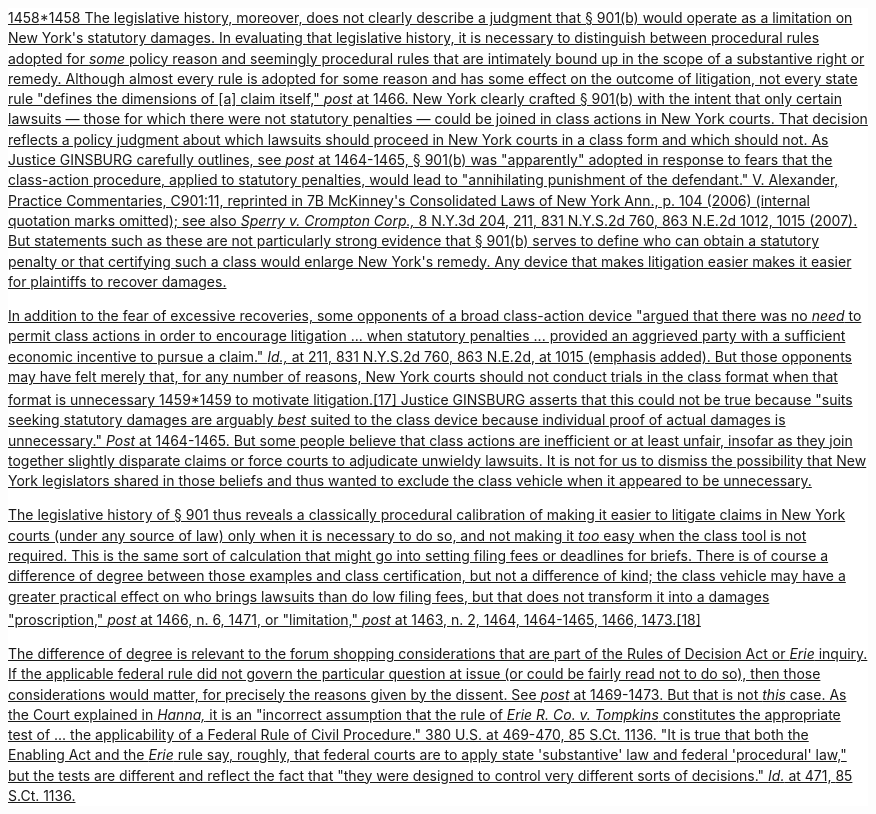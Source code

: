 <a class="gsl_pagenum" href="https://scholar.google.com/scholar_case?case=7067599661351323973#p1458">1458<a class="gsl_pagenum2" id="p1458" href="https://scholar.google.com/scholar_case?case=7067599661351323973#p1458">*1458 The legislative history, moreover, does not clearly describe a judgment that § 901(b) would operate as a limitation on New York's statutory damages. In evaluating that legislative history, it is necessary to distinguish between procedural rules adopted for _some_ policy reason and seemingly procedural rules that are intimately bound up in the scope of a substantive right or remedy. Although almost every rule is adopted for some reason and has some effect on the outcome of litigation, not every state rule "defines the dimensions of [a] claim itself," _post_ at 1466. New York clearly crafted § 901(b) with the intent that only certain lawsuits — those for which there were not statutory penalties — could be joined in class actions in New York courts. That decision reflects a policy judgment about which lawsuits should proceed in New York courts in a class form and which should not. As Justice GINSBURG carefully outlines, see _post_ at 1464-1465, § 901(b) was "apparently" adopted in response to fears that the class-action procedure, applied to statutory penalties, would lead to "annihilating punishment of the defendant." V. Alexander, Practice Commentaries, C901:11, reprinted in 7B McKinney's Consolidated Laws of New York Ann., p. 104 (2006) (internal quotation marks omitted); see also <a href="https://scholar.google.com/scholar_case?case=920374892517814408&hl=en&as_sdt=6,34">_Sperry v. Crompton Corp.,_ 8 N.Y.3d 204, 211, 831 N.Y.S.2d 760, 863 N.E.2d 1012, 1015 (2007). But statements such as these are not particularly strong evidence that § 901(b) serves to define who can obtain a statutory penalty or that certifying such a class would enlarge New York's remedy. Any device that makes litigation easier makes it easier for plaintiffs to recover damages.

In addition to the fear of excessive recoveries, some opponents of a broad class-action device "argued that there was no _need_ to permit class actions in order to encourage litigation ... when statutory penalties ... provided an aggrieved party with a sufficient economic incentive to pursue a claim." _Id.,_ at 211, 831 N.Y.S.2d 760, 863 N.E.2d, at 1015 (emphasis added). But those opponents may have felt merely that, for any number of reasons, New York courts should not conduct trials in the class format when that format is unnecessary <a class="gsl_pagenum" href="https://scholar.google.com/scholar_case?case=7067599661351323973#p1459">1459<a class="gsl_pagenum2" id="p1459" href="https://scholar.google.com/scholar_case?case=7067599661351323973#p1459">*1459 to motivate litigation.<sup><a href="https://scholar.google.com/scholar_case?case=7067599661351323973#[33]" name="r[33]" class="gsl_hash">[17]</sup> Justice GINSBURG asserts that this could not be true because "suits seeking statutory damages are arguably _best_ suited to the class device because individual proof of actual damages is unnecessary." _Post_ at 1464-1465. But some people believe that class actions are inefficient or at least unfair, insofar as they join together slightly disparate claims or force courts to adjudicate unwieldy lawsuits. It is not for us to dismiss the possibility that New York legislators shared in those beliefs and thus wanted to exclude the class vehicle when it appeared to be unnecessary.

The legislative history of § 901 thus reveals a classically procedural calibration of making it easier to litigate claims in New York courts (under any source of law) only when it is necessary to do so, and not making it _too_ easy when the class tool is not required. This is the same sort of calculation that might go into setting filing fees or deadlines for briefs. There is of course a difference of degree between those examples and class certification, but not a difference of kind; the class vehicle may have a greater practical effect on who brings lawsuits than do low filing fees, but that does not transform it into a damages "proscription," _post_ at 1466, n. 6, 1471, or "limitation," _post_ at 1463, n. 2, 1464, 1464-1465, 1466, 1473.<sup><a href="https://scholar.google.com/scholar_case?case=7067599661351323973#[34]" name="r[34]" class="gsl_hash">[18]</sup>

The difference of degree is relevant to the forum shopping considerations that are part of the Rules of Decision Act or _Erie_ inquiry. If the applicable federal rule did not govern the particular question at issue (or could be fairly read not to do so), then those considerations would matter, for precisely the reasons given by the dissent. See _post_ at 1469-1473. But that is not _this_ case. As the Court explained in _Hanna,_ it is an "incorrect assumption that the rule of <a href="https://scholar.google.com/scholar_case?case=4671607337309792720&hl=en&as_sdt=6,34">_Erie R. Co. v. Tompkins_ constitutes the appropriate test of ... the applicability of a Federal Rule of Civil Procedure." <a href="https://scholar.google.com/scholar_case?case=12605767878314119086&hl=en&as_sdt=6,34">380 U.S. at 469-470, 85 S.Ct. 1136. "It is true that both the Enabling Act and the _Erie_ rule say, roughly, that federal courts are to apply state 'substantive' law and federal 'procedural' law," but the tests are different and reflect the fact that "they were designed to control very different sorts of decisions." _Id._ at 471, <a href="https://scholar.google.com/scholar_case?case=12605767878314119086&hl=en&as_sdt=6,34">85 S.Ct. 1136.
